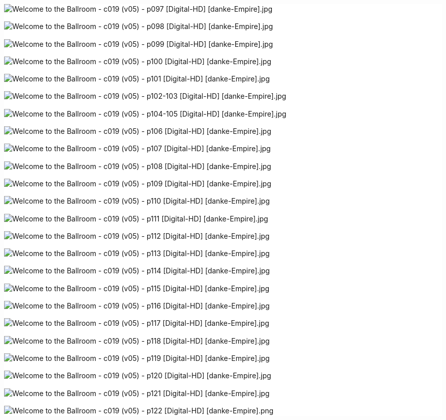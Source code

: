 ![Welcome to the Ballroom - c019 (v05) - p097 [Digital-HD] [danke-Empire].jpg](https://wx1.sinaimg.cn/large/6a9fdecaly1ftl81tqy7rj21kw290qv5.jpg)

![Welcome to the Ballroom - c019 (v05) - p098 [Digital-HD] [danke-Empire].jpg](https://wx1.sinaimg.cn/large/6a9fdecaly1ftkbtuft3cj21kw2904qq.jpg)

![Welcome to the Ballroom - c019 (v05) - p099 [Digital-HD] [danke-Empire].jpg](https://wx1.sinaimg.cn/large/6a9fdecaly1ftkbu189hqj21kw290kjl.jpg)

![Welcome to the Ballroom - c019 (v05) - p100 [Digital-HD] [danke-Empire].jpg](https://wx1.sinaimg.cn/large/6a9fdecaly1ftkbu7eggfj21kw290hdu.jpg)

![Welcome to the Ballroom - c019 (v05) - p101 [Digital-HD] [danke-Empire].jpg](https://wx1.sinaimg.cn/large/6a9fdecaly1ftkbucrxqtj21kw2904qq.jpg)

![Welcome to the Ballroom - c019 (v05) - p102-103 [Digital-HD] [danke-Empire].jpg](https://wx1.sinaimg.cn/large/6a9fdecaly1ftkbum3tcij21kw14iqv8.jpg)

![Welcome to the Ballroom - c019 (v05) - p104-105 [Digital-HD] [danke-Empire].jpg](https://wx1.sinaimg.cn/large/6a9fdecaly1ftkbuuf6atj21kw14iqv7.jpg)

![Welcome to the Ballroom - c019 (v05) - p106 [Digital-HD] [danke-Empire].jpg](https://wx1.sinaimg.cn/large/6a9fdecaly1ftkbv1xrmyj21kw290x6p.jpg)

![Welcome to the Ballroom - c019 (v05) - p107 [Digital-HD] [danke-Empire].jpg](https://wx1.sinaimg.cn/large/6a9fdecaly1ftkbvckx35j21kw290npd.jpg)

![Welcome to the Ballroom - c019 (v05) - p108 [Digital-HD] [danke-Empire].jpg](https://wx1.sinaimg.cn/large/6a9fdecaly1ftkbvh5os1j21kw290npd.jpg)

![Welcome to the Ballroom - c019 (v05) - p109 [Digital-HD] [danke-Empire].jpg](https://wx1.sinaimg.cn/large/6a9fdecaly1ftkbvm4fivj21kw290npd.jpg)

![Welcome to the Ballroom - c019 (v05) - p110 [Digital-HD] [danke-Empire].jpg](https://wx1.sinaimg.cn/large/6a9fdecaly1ftkbvraybbj21kw2904qq.jpg)

![Welcome to the Ballroom - c019 (v05) - p111 [Digital-HD] [danke-Empire].jpg](https://wx1.sinaimg.cn/large/6a9fdecaly1ftkbvz7wzjj21kw290u0x.jpg)

![Welcome to the Ballroom - c019 (v05) - p112 [Digital-HD] [danke-Empire].jpg](https://wx1.sinaimg.cn/large/6a9fdecaly1ftkbw42dk9j21kw290e81.jpg)

![Welcome to the Ballroom - c019 (v05) - p113 [Digital-HD] [danke-Empire].jpg](https://wx1.sinaimg.cn/large/6a9fdecaly1ftkbw8sr9ej21kw290u0x.jpg)

![Welcome to the Ballroom - c019 (v05) - p114 [Digital-HD] [danke-Empire].jpg](https://wx1.sinaimg.cn/large/6a9fdecaly1ftkbwe2qrnj21kw290kjl.jpg)

![Welcome to the Ballroom - c019 (v05) - p115 [Digital-HD] [danke-Empire].jpg](https://wx1.sinaimg.cn/large/6a9fdecaly1ftkbwmrm8lj21kw2901ky.jpg)

![Welcome to the Ballroom - c019 (v05) - p116 [Digital-HD] [danke-Empire].jpg](https://wx1.sinaimg.cn/large/6a9fdecaly1ftkbws5d9uj21kw290kjl.jpg)

![Welcome to the Ballroom - c019 (v05) - p117 [Digital-HD] [danke-Empire].jpg](https://wx1.sinaimg.cn/large/6a9fdecaly1ftkbx9q442j21kw290x6p.jpg)

![Welcome to the Ballroom - c019 (v05) - p118 [Digital-HD] [danke-Empire].jpg](https://wx1.sinaimg.cn/large/6a9fdecaly1ftkbxgx4sej21kw290hdu.jpg)

![Welcome to the Ballroom - c019 (v05) - p119 [Digital-HD] [danke-Empire].jpg](https://wx1.sinaimg.cn/large/6a9fdecaly1ftkbxnrgq6j21kw2907wi.jpg)

![Welcome to the Ballroom - c019 (v05) - p120 [Digital-HD] [danke-Empire].jpg](https://wx1.sinaimg.cn/large/6a9fdecaly1ftkby96m3jj21kw290kjm.jpg)

![Welcome to the Ballroom - c019 (v05) - p121 [Digital-HD] [danke-Empire].jpg](https://wx1.sinaimg.cn/large/6a9fdecaly1ftkbkz7ut3j21kw2900y5.jpg)

![Welcome to the Ballroom - c019 (v05) - p122 [Digital-HD] [danke-Empire].png](https://wx1.sinaimg.cn/large/6a9fdecagy1fp25582wimj21kw2900ou.jpg)
